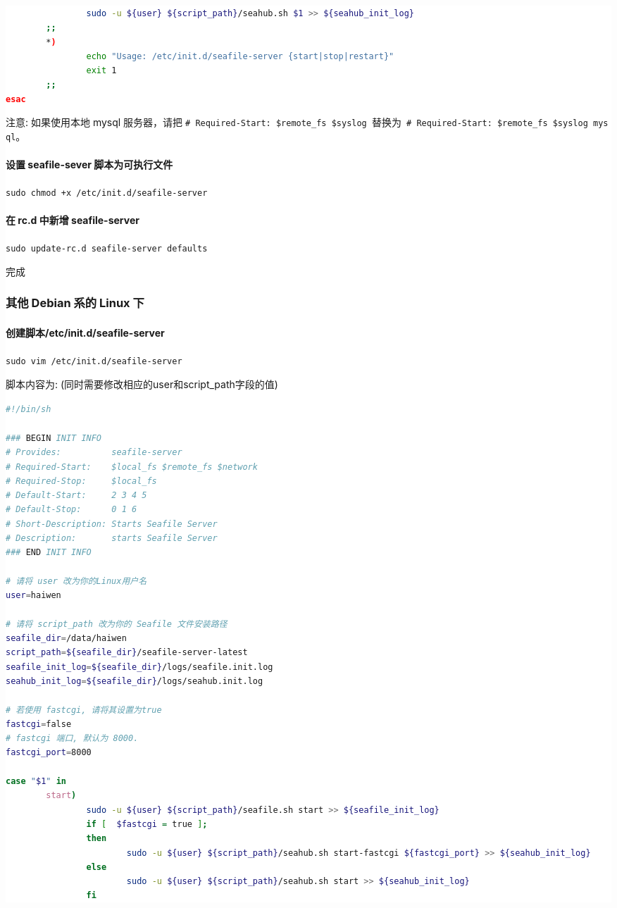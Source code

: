 ```bash
                sudo -u ${user} ${script_path}/seahub.sh $1 >> ${seahub_init_log}
        ;;
        *)
                echo "Usage: /etc/init.d/seafile-server {start|stop|restart}"
                exit 1
        ;;
esac
```
注意: 如果使用本地 mysql 服务器，请把 `# Required-Start: $remote_fs $syslog `替换为` # Required-Start: $remote_fs $syslog mysql`。
#### 设置 seafile-sever 脚本为可执行文件
```
sudo chmod +x /etc/init.d/seafile-server
```
#### 在 rc.d 中新增 seafile-server
```
sudo update-rc.d seafile-server defaults    
```
完成
### 其他 Debian 系的 Linux 下
#### 创建脚本/etc/init.d/seafile-server
```
sudo vim /etc/init.d/seafile-server
```

脚本内容为: (同时需要修改相应的user和script_path字段的值)
```bash
#!/bin/sh

### BEGIN INIT INFO
# Provides:          seafile-server
# Required-Start:    $local_fs $remote_fs $network
# Required-Stop:     $local_fs
# Default-Start:     2 3 4 5
# Default-Stop:      0 1 6
# Short-Description: Starts Seafile Server
# Description:       starts Seafile Server
### END INIT INFO

# 请将 user 改为你的Linux用户名
user=haiwen

# 请将 script_path 改为你的 Seafile 文件安装路径
seafile_dir=/data/haiwen
script_path=${seafile_dir}/seafile-server-latest
seafile_init_log=${seafile_dir}/logs/seafile.init.log
seahub_init_log=${seafile_dir}/logs/seahub.init.log

# 若使用 fastcgi, 请将其设置为true
fastcgi=false
# fastcgi 端口, 默认为 8000. 
fastcgi_port=8000

case "$1" in
        start)
                sudo -u ${user} ${script_path}/seafile.sh start >> ${seafile_init_log}
                if [  $fastcgi = true ];
                then
                        sudo -u ${user} ${script_path}/seahub.sh start-fastcgi ${fastcgi_port} >> ${seahub_init_log}
                else
                        sudo -u ${user} ${script_path}/seahub.sh start >> ${seahub_init_log}
                fi
```